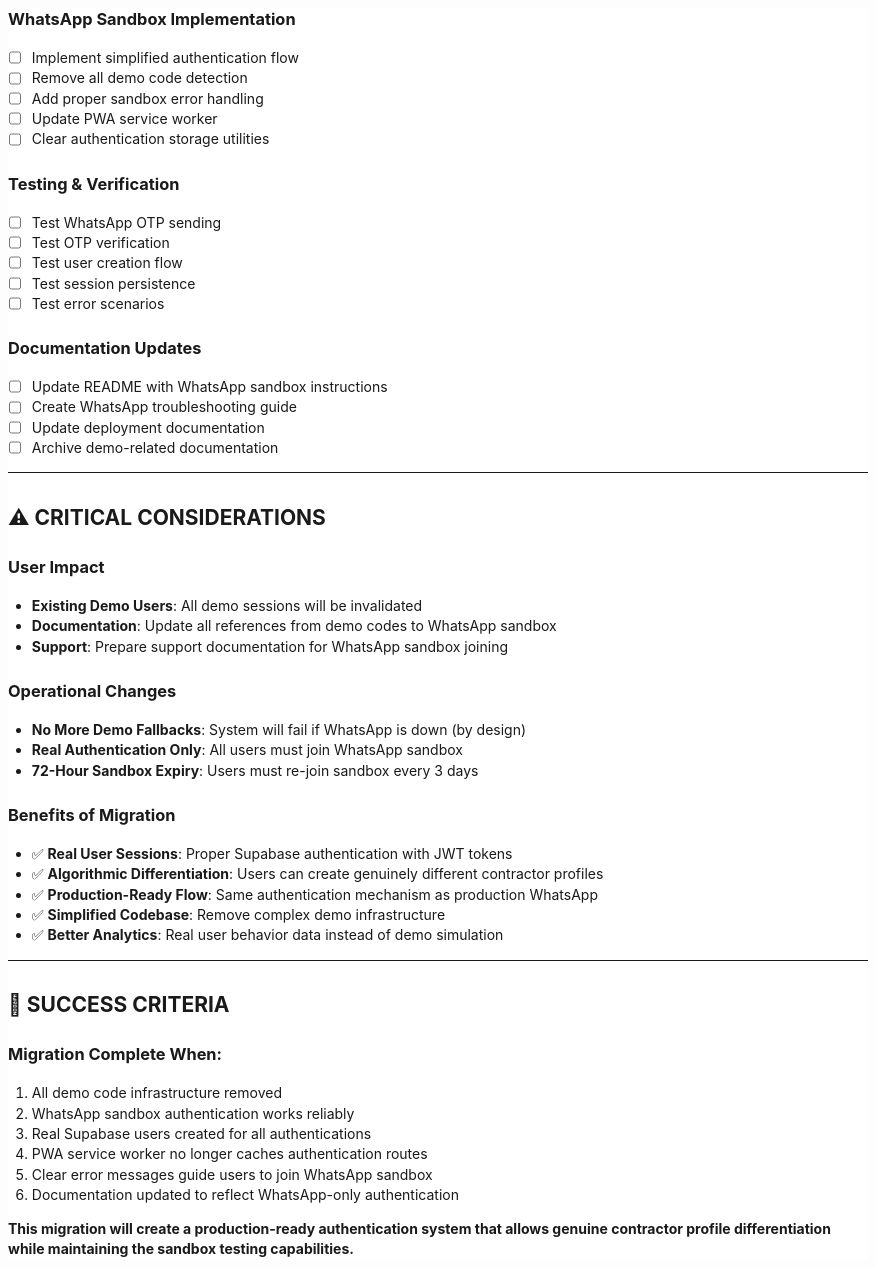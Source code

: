### WhatsApp Sandbox Implementation
- [ ] Implement simplified authentication flow
- [ ] Remove all demo code detection
- [ ] Add proper sandbox error handling
- [ ] Update PWA service worker
- [ ] Clear authentication storage utilities

### Testing & Verification
- [ ] Test WhatsApp OTP sending
- [ ] Test OTP verification
- [ ] Test user creation flow
- [ ] Test session persistence
- [ ] Test error scenarios

### Documentation Updates
- [ ] Update README with WhatsApp sandbox instructions
- [ ] Create WhatsApp troubleshooting guide
- [ ] Update deployment documentation
- [ ] Archive demo-related documentation

---

## ⚠️ CRITICAL CONSIDERATIONS

### **User Impact**
- **Existing Demo Users**: All demo sessions will be invalidated
- **Documentation**: Update all references from demo codes to WhatsApp sandbox
- **Support**: Prepare support documentation for WhatsApp sandbox joining

### **Operational Changes**
- **No More Demo Fallbacks**: System will fail if WhatsApp is down (by design)
- **Real Authentication Only**: All users must join WhatsApp sandbox
- **72-Hour Sandbox Expiry**: Users must re-join sandbox every 3 days

### **Benefits of Migration**
- ✅ **Real User Sessions**: Proper Supabase authentication with JWT tokens
- ✅ **Algorithmic Differentiation**: Users can create genuinely different contractor profiles
- ✅ **Production-Ready Flow**: Same authentication mechanism as production WhatsApp
- ✅ **Simplified Codebase**: Remove complex demo infrastructure
- ✅ **Better Analytics**: Real user behavior data instead of demo simulation

---

## 🎯 SUCCESS CRITERIA

### **Migration Complete When:**
1. All demo code infrastructure removed
2. WhatsApp sandbox authentication works reliably
3. Real Supabase users created for all authentications
4. PWA service worker no longer caches authentication routes
5. Clear error messages guide users to join WhatsApp sandbox
6. Documentation updated to reflect WhatsApp-only authentication

**This migration will create a production-ready authentication system that allows genuine contractor profile differentiation while maintaining the sandbox testing capabilities.**
